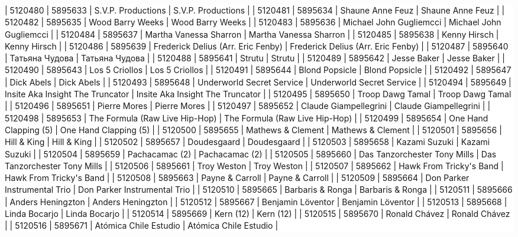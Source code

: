 | 5120480 | 5895633 | S.V.P. Productions | S.V.P. Productions |
| 5120481 | 5895634 | Shaune Anne Feuz | Shaune Anne Feuz |
| 5120482 | 5895635 | Wood Barry Weeks | Wood Barry Weeks |
| 5120483 | 5895636 | Michael John Gugliemcci | Michael John Gugliemcci |
| 5120484 | 5895637 | Martha Vanessa Sharron | Martha Vanessa Sharron |
| 5120485 | 5895638 | Kenny Hirsch | Kenny Hirsch |
| 5120486 | 5895639 | Frederick Delius (Arr. Eric Fenby) | Frederick Delius (Arr. Eric Fenby) |
| 5120487 | 5895640 | Татьяна Чудова | Татьяна Чудова |
| 5120488 | 5895641 | Strutu | Strutu |
| 5120489 | 5895642 | Jesse Baker | Jesse Baker |
| 5120490 | 5895643 | Los 5 Criollos | Los 5 Criollos |
| 5120491 | 5895644 | Blond Popsicle | Blond Popsicle |
| 5120492 | 5895647 | Dick Abels | Dick Abels |
| 5120493 | 5895648 | Underworld Secret Service | Underworld Secret Service |
| 5120494 | 5895649 | Insite Aka Insight The Truncator | Insite Aka Insight The Truncator |
| 5120495 | 5895650 | Troop Dawg Tamal | Troop Dawg Tamal |
| 5120496 | 5895651 | Pierre Mores | Pierre Mores |
| 5120497 | 5895652 | Claude Giampellegrini | Claude Giampellegrini |
| 5120498 | 5895653 | The Formula (Raw Live Hip-Hop) | The Formula (Raw Live Hip-Hop) |
| 5120499 | 5895654 | One Hand Clapping (5) | One Hand Clapping (5) |
| 5120500 | 5895655 | Mathews & Clement | Mathews & Clement |
| 5120501 | 5895656 | Hill & King | Hill & King |
| 5120502 | 5895657 | Doudesgaard | Doudesgaard |
| 5120503 | 5895658 | Kazami Suzuki | Kazami Suzuki |
| 5120504 | 5895659 | Pachacamac (2) | Pachacamac (2) |
| 5120505 | 5895660 | Das Tanzorchester Tony Mills | Das Tanzorchester Tony Mills |
| 5120506 | 5895661 | Troy Weston | Troy Weston |
| 5120507 | 5895662 | Hawk From Tricky's Band | Hawk From Tricky's Band |
| 5120508 | 5895663 | Payne & Carroll | Payne & Carroll |
| 5120509 | 5895664 | Don Parker Instrumental Trio | Don Parker Instrumental Trio |
| 5120510 | 5895665 | Barbaris & Ronga | Barbaris & Ronga |
| 5120511 | 5895666 | Anders Heningzton | Anders Heningzton |
| 5120512 | 5895667 | Benjamin Löventor | Benjamin Löventor |
| 5120513 | 5895668 | Linda Bocarjo | Linda Bocarjo |
| 5120514 | 5895669 | Kern (12) | Kern (12) |
| 5120515 | 5895670 | Ronald Chávez | Ronald Chávez |
| 5120516 | 5895671 | Atómica Chile Estudio | Atómica Chile Estudio |